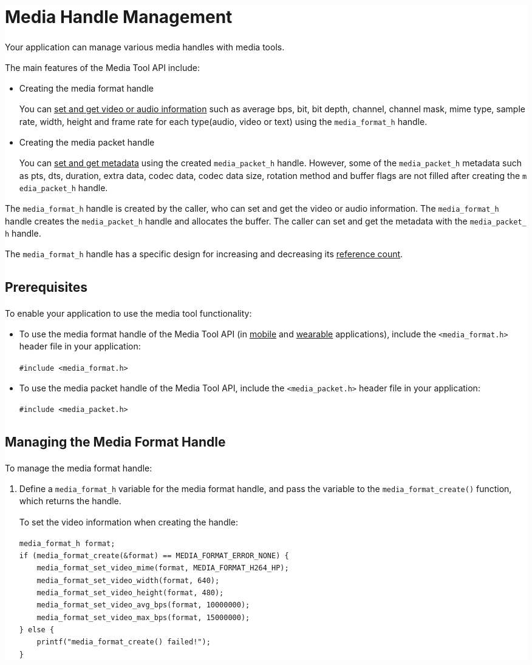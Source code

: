 # Media Handle Management


Your application can manage various media handles with media tools.

The main features of the Media Tool API include:

- Creating the media format handle

  You can [set and get video or audio information](#format) such as average bps, bit, bit depth, channel, channel mask, mime type, sample rate, width, height and frame rate for each type(audio, video or text) using the `media_format_h` handle.

- Creating the media packet handle

  You can [set and get metadata](#packet) using the created `media_packet_h` handle. However, some of the `media_packet_h` metadata such as pts, dts, duration, extra data, codec data, codec data size, rotation method and buffer flags are not filled after creating the `media_packet_h` handle.

The `media_format_h` handle is created by the caller, who can set and get the video or audio information. The `media_format_h` handle creates the `media_packet_h` handle and allocates the buffer. The caller can set and get the metadata with the `media_packet_h` handle.

The `media_format_h` handle has a specific design for increasing and decreasing its [reference count](#reference).

## Prerequisites

To enable your application to use the media tool functionality:

- To use the media format handle of the Media Tool API (in [mobile](../../api/mobile/latest/group__CAPI__MEDIA__TOOL__MODULE.html) and [wearable](../../api/wearable/latest/group__CAPI__MEDIA__TOOL__MODULE.html) applications), include the `<media_format.h>` header file in your application:

  ```
  #include <media_format.h>
  ```

- To use the media packet handle of the Media Tool API, include the `<media_packet.h>` header file in your application:

  ```
  #include <media_packet.h>
  ```
<a name="format"></a>
## Managing the Media Format Handle

To manage the media format handle:

1. Define a `media_format_h` variable for the media format handle, and pass the variable to the `media_format_create()` function, which returns the handle.

   To set the video information when creating the handle:

   ```
   media_format_h format;
   if (media_format_create(&format) == MEDIA_FORMAT_ERROR_NONE) {
       media_format_set_video_mime(format, MEDIA_FORMAT_H264_HP);
       media_format_set_video_width(format, 640);
       media_format_set_video_height(format, 480);
       media_format_set_video_avg_bps(format, 10000000);
       media_format_set_video_max_bps(format, 15000000);
   } else {
       printf("media_format_create() failed!");
   }
   ```
